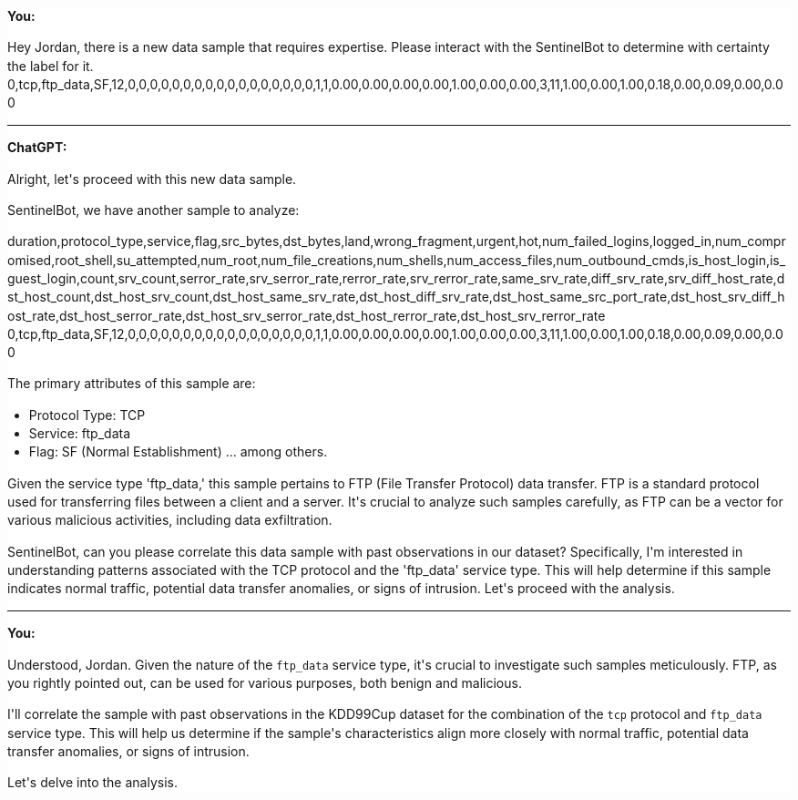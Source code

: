 **You:**

Hey Jordan, there is a new data sample that requires expertise. Please interact with the SentinelBot to determine with certainty the label for it. 0,tcp,ftp_data,SF,12,0,0,0,0,0,0,0,0,0,0,0,0,0,0,0,0,0,1,1,0.00,0.00,0.00,0.00,1.00,0.00,0.00,3,11,1.00,0.00,1.00,0.18,0.00,0.09,0.00,0.00

------------------

**ChatGPT:**

Alright, let's proceed with this new data sample.

SentinelBot, we have another sample to analyze:

duration,protocol_type,service,flag,src_bytes,dst_bytes,land,wrong_fragment,urgent,hot,num_failed_logins,logged_in,num_compromised,root_shell,su_attempted,num_root,num_file_creations,num_shells,num_access_files,num_outbound_cmds,is_host_login,is_guest_login,count,srv_count,serror_rate,srv_serror_rate,rerror_rate,srv_rerror_rate,same_srv_rate,diff_srv_rate,srv_diff_host_rate,dst_host_count,dst_host_srv_count,dst_host_same_srv_rate,dst_host_diff_srv_rate,dst_host_same_src_port_rate,dst_host_srv_diff_host_rate,dst_host_serror_rate,dst_host_srv_serror_rate,dst_host_rerror_rate,dst_host_srv_rerror_rate
0,tcp,ftp_data,SF,12,0,0,0,0,0,0,0,0,0,0,0,0,0,0,0,0,0,1,1,0.00,0.00,0.00,0.00,1.00,0.00,0.00,3,11,1.00,0.00,1.00,0.18,0.00,0.09,0.00,0.00

The primary attributes of this sample are:


- Protocol Type: TCP
- Service: ftp_data
- Flag: SF (Normal Establishment)
... among others.

Given the service type 'ftp_data,' this sample pertains to FTP (File Transfer Protocol) data transfer. FTP is a standard protocol used for transferring files between a client and a server. It's crucial to analyze such samples carefully, as FTP can be a vector for various malicious activities, including data exfiltration.

SentinelBot, can you please correlate this data sample with past observations in our dataset? Specifically, I'm interested in understanding patterns associated with the TCP protocol and the 'ftp_data' service type. This will help determine if this sample indicates normal traffic, potential data transfer anomalies, or signs of intrusion. Let's proceed with the analysis.



------------------

**You:**

Understood, Jordan. Given the nature of the `ftp_data` service type, it's crucial to investigate such samples meticulously. FTP, as you rightly pointed out, can be used for various purposes, both benign and malicious.

I'll correlate the sample with past observations in the KDD99Cup dataset for the combination of the `tcp` protocol and `ftp_data` service type. This will help us determine if the sample's characteristics align more closely with normal traffic, potential data transfer anomalies, or signs of intrusion.

Let's delve into the analysis.
